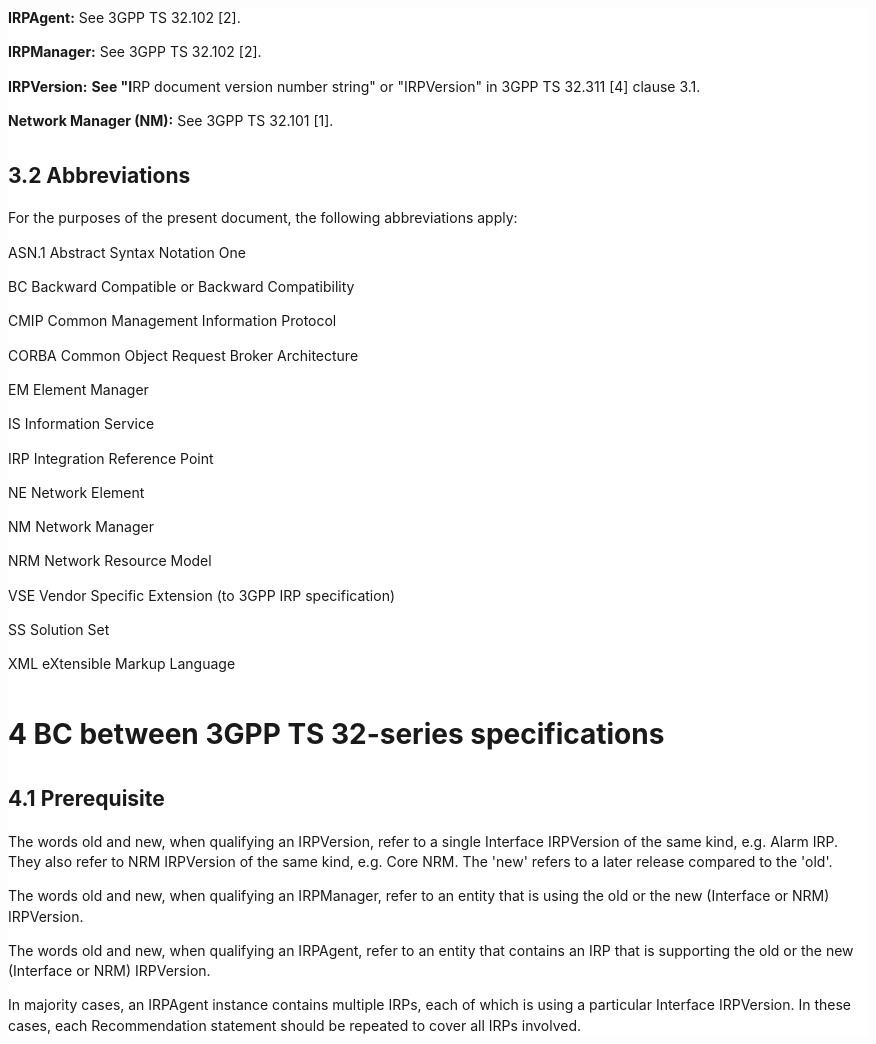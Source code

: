 **IRPAgent:** See 3GPP TS 32.102 \[2\].

**IRPManager:** See 3GPP TS 32.102 \[2\].

**IRPVersion:** **See \"I**RP document version number string\" or
\"IRPVersion\" in 3GPP TS 32.311 \[4\] clause 3.1.

**Network Manager (NM):** See 3GPP TS 32.101 \[1\].

3.2 Abbreviations
-----------------

For the purposes of the present document, the following abbreviations
apply:

ASN.1 Abstract Syntax Notation One

BC Backward Compatible or Backward Compatibility

CMIP Common Management Information Protocol

CORBA Common Object Request Broker Architecture

EM Element Manager

IS Information Service

IRP Integration Reference Point

NE Network Element

NM Network Manager

NRM Network Resource Model

VSE Vendor Specific Extension (to 3GPP IRP specification)

SS Solution Set

XML eXtensible Markup Language

4 BC between 3GPP TS 32-series specifications
=============================================

4.1 Prerequisite
----------------

The words old and new, when qualifying an IRPVersion, refer to a single
Interface IRPVersion of the same kind, e.g. Alarm IRP. They also refer
to NRM IRPVersion of the same kind, e.g. Core NRM. The \'new\' refers to
a later release compared to the \'old\'.

The words old and new, when qualifying an IRPManager, refer to an entity
that is using the old or the new (Interface or NRM) IRPVersion.

The words old and new, when qualifying an IRPAgent, refer to an entity
that contains an IRP that is supporting the old or the new (Interface or
NRM) IRPVersion.

In majority cases, an IRPAgent instance contains multiple IRPs, each of
which is using a particular Interface IRPVersion. In these cases, each
Recommendation statement should be repeated to cover all IRPs involved.
